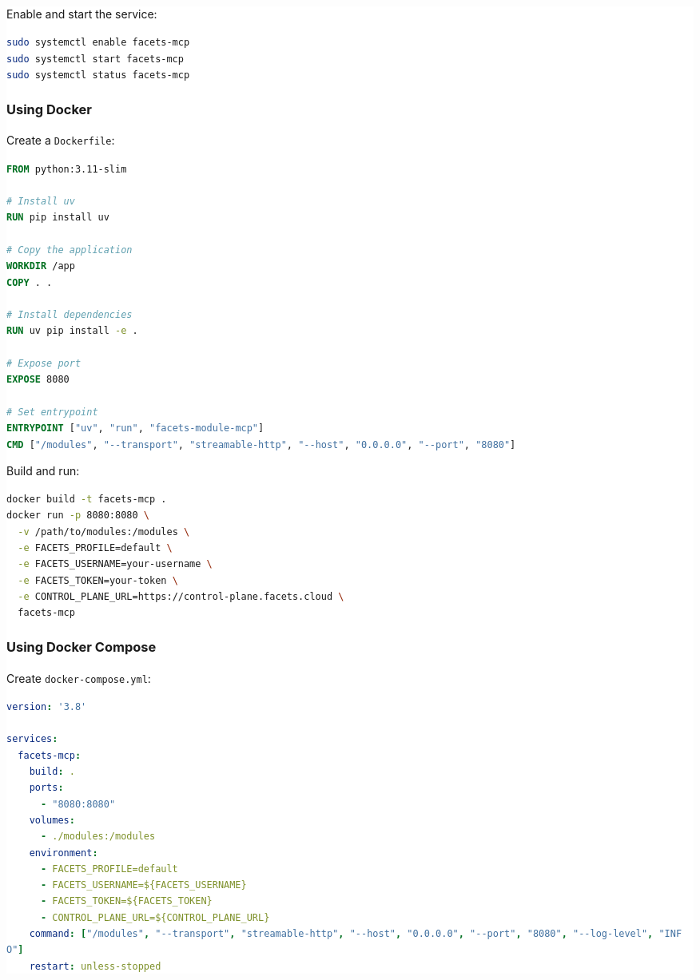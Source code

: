 Enable and start the service:

```bash
sudo systemctl enable facets-mcp
sudo systemctl start facets-mcp
sudo systemctl status facets-mcp
```

### Using Docker

Create a `Dockerfile`:

```dockerfile
FROM python:3.11-slim

# Install uv
RUN pip install uv

# Copy the application
WORKDIR /app
COPY . .

# Install dependencies
RUN uv pip install -e .

# Expose port
EXPOSE 8080

# Set entrypoint
ENTRYPOINT ["uv", "run", "facets-module-mcp"]
CMD ["/modules", "--transport", "streamable-http", "--host", "0.0.0.0", "--port", "8080"]
```

Build and run:

```bash
docker build -t facets-mcp .
docker run -p 8080:8080 \
  -v /path/to/modules:/modules \
  -e FACETS_PROFILE=default \
  -e FACETS_USERNAME=your-username \
  -e FACETS_TOKEN=your-token \
  -e CONTROL_PLANE_URL=https://control-plane.facets.cloud \
  facets-mcp
```

### Using Docker Compose

Create `docker-compose.yml`:

```yaml
version: '3.8'

services:
  facets-mcp:
    build: .
    ports:
      - "8080:8080"
    volumes:
      - ./modules:/modules
    environment:
      - FACETS_PROFILE=default
      - FACETS_USERNAME=${FACETS_USERNAME}
      - FACETS_TOKEN=${FACETS_TOKEN}
      - CONTROL_PLANE_URL=${CONTROL_PLANE_URL}
    command: ["/modules", "--transport", "streamable-http", "--host", "0.0.0.0", "--port", "8080", "--log-level", "INFO"]
    restart: unless-stopped
```